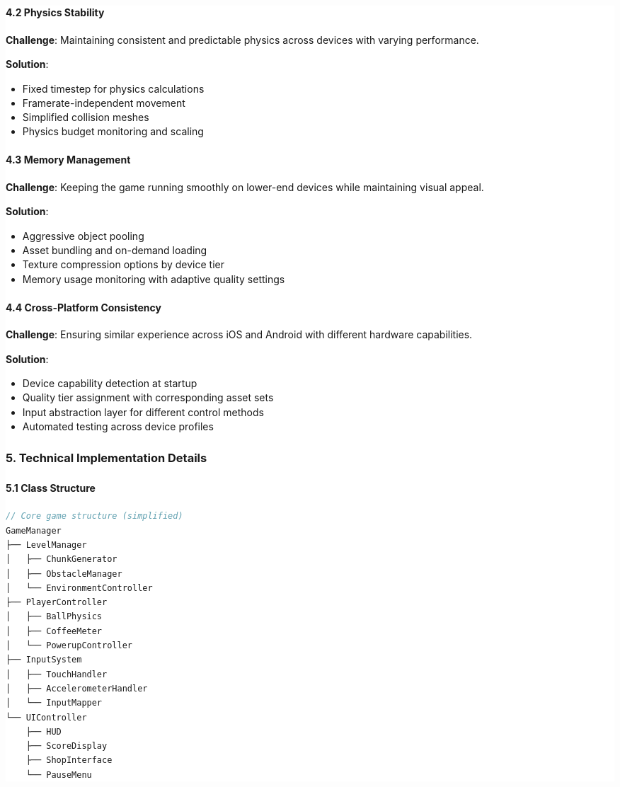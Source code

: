 #### 4.2 Physics Stability
**Challenge**: Maintaining consistent and predictable physics across devices with varying performance.

**Solution**:
- Fixed timestep for physics calculations
- Framerate-independent movement
- Simplified collision meshes
- Physics budget monitoring and scaling

#### 4.3 Memory Management
**Challenge**: Keeping the game running smoothly on lower-end devices while maintaining visual appeal.

**Solution**:
- Aggressive object pooling
- Asset bundling and on-demand loading
- Texture compression options by device tier
- Memory usage monitoring with adaptive quality settings

#### 4.4 Cross-Platform Consistency
**Challenge**: Ensuring similar experience across iOS and Android with different hardware capabilities.

**Solution**:
- Device capability detection at startup
- Quality tier assignment with corresponding asset sets
- Input abstraction layer for different control methods
- Automated testing across device profiles

### 5. Technical Implementation Details

#### 5.1 Class Structure
```csharp
// Core game structure (simplified)
GameManager
├── LevelManager
│   ├── ChunkGenerator
│   ├── ObstacleManager
│   └── EnvironmentController
├── PlayerController
│   ├── BallPhysics
│   ├── CoffeeMeter
│   └── PowerupController
├── InputSystem
│   ├── TouchHandler
│   ├── AccelerometerHandler
│   └── InputMapper
└── UIController
    ├── HUD
    ├── ScoreDisplay
    ├── ShopInterface
    └── PauseMenu
```
